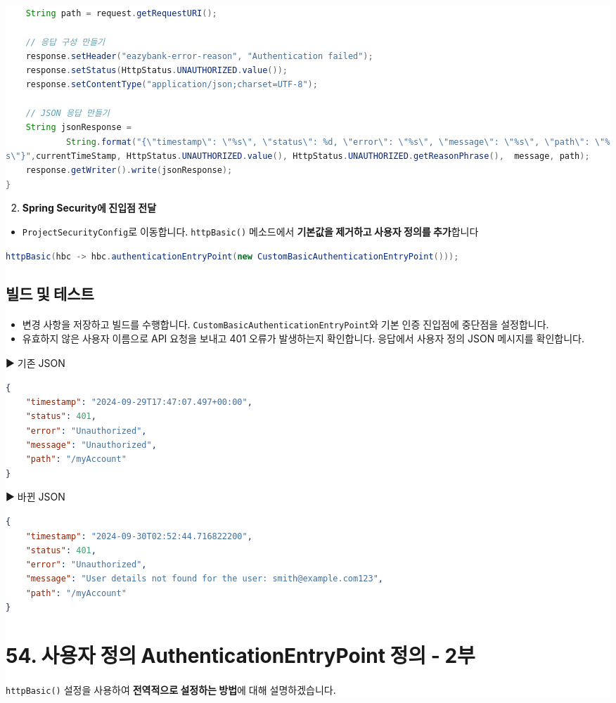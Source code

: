 ```java
    String path = request.getRequestURI();  

	// 응답 구성 만들기
    response.setHeader("eazybank-error-reason", "Authentication failed");  
    response.setStatus(HttpStatus.UNAUTHORIZED.value());  
    response.setContentType("application/json;charset=UTF-8");  
    
    // JSON 응답 만들기
    String jsonResponse =  
            String.format("{\"timestamp\": \"%s\", \"status\": %d, \"error\": \"%s\", \"message\": \"%s\", \"path\": \"%s\"}",currentTimeStamp, HttpStatus.UNAUTHORIZED.value(), HttpStatus.UNAUTHORIZED.getReasonPhrase(),  message, path);  
    response.getWriter().write(jsonResponse);  
}
```

2) **Spring Security에 진입점 전달**
- `ProjectSecurityConfig`로 이동합니다. `httpBasic()` 메소드에서 **기본값을 제거하고 사용자 정의를 추가**합니다
```java
httpBasic(hbc -> hbc.authenticationEntryPoint(new CustomBasicAuthenticationEntryPoint()));
```


## 빌드 및 테스트
- 변경 사항을 저장하고 빌드를 수행합니다. `CustomBasicAuthenticationEntryPoint`와 기본 인증 진입점에 중단점을 설정합니다.
- 유효하지 않은 사용자 이름으로 API 요청을 보내고 401 오류가 발생하는지 확인합니다. 응답에서 사용자 정의 JSON 메시지를 확인합니다.

▶ 기존 JSON
```json
{
	"timestamp": "2024-09-29T17:47:07.497+00:00",
	"status": 401,
	"error": "Unauthorized",
	"message": "Unauthorized",
	"path": "/myAccount"
}
```


▶ 바뀐 JSON
```json
{
	"timestamp": "2024-09-30T02:52:44.716822200",
	"status": 401,
	"error": "Unauthorized",
	"message": "User details not found for the user: smith@example.com123",
	"path": "/myAccount"
}
```


# 54. 사용자 정의 AuthenticationEntryPoint 정의 - 2부
`httpBasic()` 설정을 사용하여 **전역적으로 설정하는 방법**에 대해 설명하겠습니다.
